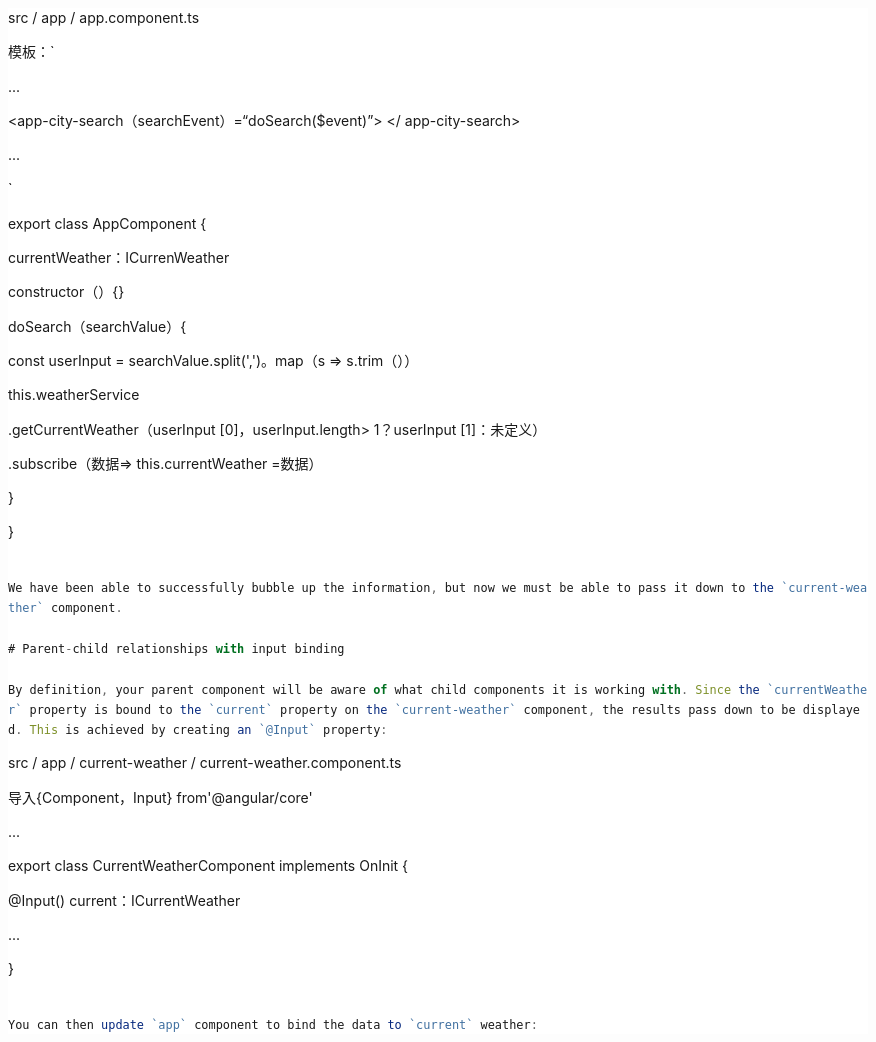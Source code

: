 src / app / app.component.ts

模板：`

...

<app-city-search（searchEvent）=“doSearch($event)”> </ app-city-search>

...

`

export class AppComponent {

currentWeather：ICurrenWeather

constructor（）{}

doSearch（searchValue）{

const userInput = searchValue.split(',')。map（s => s.trim（））

this.weatherService

.getCurrentWeather（userInput [0]，userInput.length> 1？userInput [1]：未定义）

.subscribe（数据=> this.currentWeather =数据）

}

}

```ts

We have been able to successfully bubble up the information, but now we must be able to pass it down to the `current-weather` component.

# Parent-child relationships with input binding

By definition, your parent component will be aware of what child components it is working with. Since the `currentWeather` property is bound to the `current` property on the `current-weather` component, the results pass down to be displayed. This is achieved by creating an `@Input` property:

```

src / app / current-weather / current-weather.component.ts

导入{Component，Input} from'@angular/core'

...

export class CurrentWeatherComponent implements OnInit {

@Input() current：ICurrentWeather

...

}

```ts

You can then update `app` component to bind the data to `current` weather:

```
